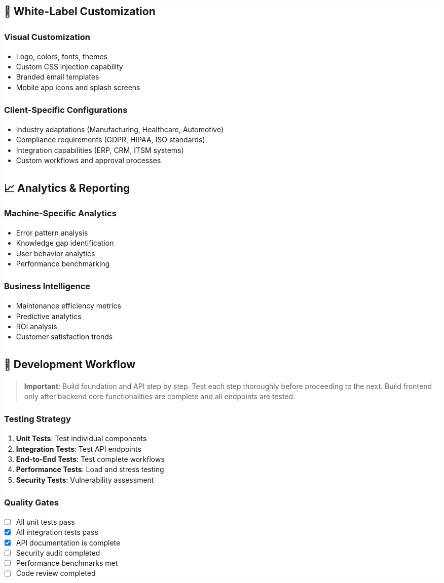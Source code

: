 ## 🎨 White-Label Customization

### Visual Customization
- Logo, colors, fonts, themes
- Custom CSS injection capability
- Branded email templates
- Mobile app icons and splash screens

### Client-Specific Configurations
- Industry adaptations (Manufacturing, Healthcare, Automotive)
- Compliance requirements (GDPR, HIPAA, ISO standards)
- Integration capabilities (ERP, CRM, ITSM systems)
- Custom workflows and approval processes

## 📈 Analytics & Reporting

### Machine-Specific Analytics
- Error pattern analysis
- Knowledge gap identification
- User behavior analytics
- Performance benchmarking

### Business Intelligence
- Maintenance efficiency metrics
- Predictive analytics
- ROI analysis
- Customer satisfaction trends

## 🔄 Development Workflow

> **Important**: Build foundation and API step by step. Test each step thoroughly before proceeding to the next. Build frontend only after backend core functionalities are complete and all endpoints are tested.

### Testing Strategy
1. **Unit Tests**: Test individual components
2. **Integration Tests**: Test API endpoints
3. **End-to-End Tests**: Test complete workflows
4. **Performance Tests**: Load and stress testing
5. **Security Tests**: Vulnerability assessment

### Quality Gates
- [ ] All unit tests pass
- [x] All integration tests pass
- [x] API documentation is complete
- [ ] Security audit completed
- [ ] Performance benchmarks met
- [ ] Code review completed
